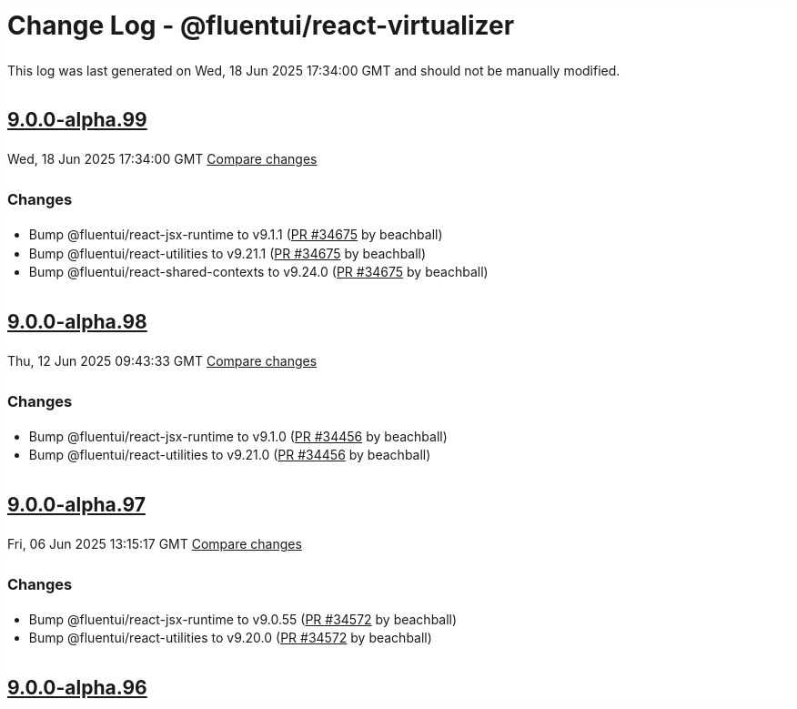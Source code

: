 # Change Log - @fluentui/react-virtualizer

This log was last generated on Wed, 18 Jun 2025 17:34:00 GMT and should not be manually modified.



## [9.0.0-alpha.99](https://github.com/microsoft/fluentui/tree/@fluentui/react-virtualizer_v9.0.0-alpha.99)

Wed, 18 Jun 2025 17:34:00 GMT 
[Compare changes](https://github.com/microsoft/fluentui/compare/@fluentui/react-virtualizer_v9.0.0-alpha.98..@fluentui/react-virtualizer_v9.0.0-alpha.99)

### Changes

- Bump @fluentui/react-jsx-runtime to v9.1.1 ([PR #34675](https://github.com/microsoft/fluentui/pull/34675) by beachball)
- Bump @fluentui/react-utilities to v9.21.1 ([PR #34675](https://github.com/microsoft/fluentui/pull/34675) by beachball)
- Bump @fluentui/react-shared-contexts to v9.24.0 ([PR #34675](https://github.com/microsoft/fluentui/pull/34675) by beachball)

## [9.0.0-alpha.98](https://github.com/microsoft/fluentui/tree/@fluentui/react-virtualizer_v9.0.0-alpha.98)

Thu, 12 Jun 2025 09:43:33 GMT 
[Compare changes](https://github.com/microsoft/fluentui/compare/@fluentui/react-virtualizer_v9.0.0-alpha.97..@fluentui/react-virtualizer_v9.0.0-alpha.98)

### Changes

- Bump @fluentui/react-jsx-runtime to v9.1.0 ([PR #34456](https://github.com/microsoft/fluentui/pull/34456) by beachball)
- Bump @fluentui/react-utilities to v9.21.0 ([PR #34456](https://github.com/microsoft/fluentui/pull/34456) by beachball)

## [9.0.0-alpha.97](https://github.com/microsoft/fluentui/tree/@fluentui/react-virtualizer_v9.0.0-alpha.97)

Fri, 06 Jun 2025 13:15:17 GMT 
[Compare changes](https://github.com/microsoft/fluentui/compare/@fluentui/react-virtualizer_v9.0.0-alpha.96..@fluentui/react-virtualizer_v9.0.0-alpha.97)

### Changes

- Bump @fluentui/react-jsx-runtime to v9.0.55 ([PR #34572](https://github.com/microsoft/fluentui/pull/34572) by beachball)
- Bump @fluentui/react-utilities to v9.20.0 ([PR #34572](https://github.com/microsoft/fluentui/pull/34572) by beachball)

## [9.0.0-alpha.96](https://github.com/microsoft/fluentui/tree/@fluentui/react-virtualizer_v9.0.0-alpha.96)
